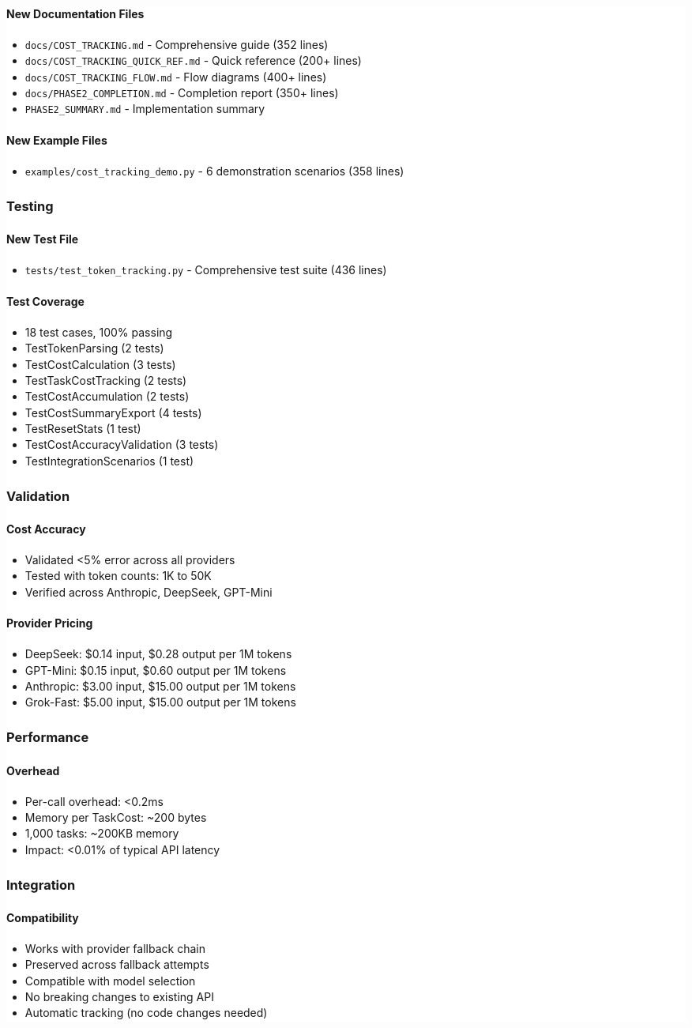 #### New Documentation Files
- `docs/COST_TRACKING.md` - Comprehensive guide (352 lines)
- `docs/COST_TRACKING_QUICK_REF.md` - Quick reference (200+ lines)
- `docs/COST_TRACKING_FLOW.md` - Flow diagrams (400+ lines)
- `docs/PHASE2_COMPLETION.md` - Completion report (350+ lines)
- `PHASE2_SUMMARY.md` - Implementation summary

#### New Example Files
- `examples/cost_tracking_demo.py` - 6 demonstration scenarios (358 lines)

### Testing

#### New Test File
- `tests/test_token_tracking.py` - Comprehensive test suite (436 lines)

#### Test Coverage
- 18 test cases, 100% passing
- TestTokenParsing (2 tests)
- TestCostCalculation (3 tests)
- TestTaskCostTracking (2 tests)
- TestCostAccumulation (2 tests)
- TestCostSummaryExport (4 tests)
- TestResetStats (1 test)
- TestCostAccuracyValidation (3 tests)
- TestIntegrationScenarios (1 test)

### Validation

#### Cost Accuracy
- Validated <5% error across all providers
- Tested with token counts: 1K to 50K
- Verified across Anthropic, DeepSeek, GPT-Mini

#### Provider Pricing
- DeepSeek: $0.14 input, $0.28 output per 1M tokens
- GPT-Mini: $0.15 input, $0.60 output per 1M tokens
- Anthropic: $3.00 input, $15.00 output per 1M tokens
- Grok-Fast: $5.00 input, $15.00 output per 1M tokens

### Performance

#### Overhead
- Per-call overhead: <0.2ms
- Memory per TaskCost: ~200 bytes
- 1,000 tasks: ~200KB memory
- Impact: <0.01% of typical API latency

### Integration

#### Compatibility
- Works with provider fallback chain
- Preserved across fallback attempts
- Compatible with model selection
- No breaking changes to existing API
- Automatic tracking (no code changes needed)

